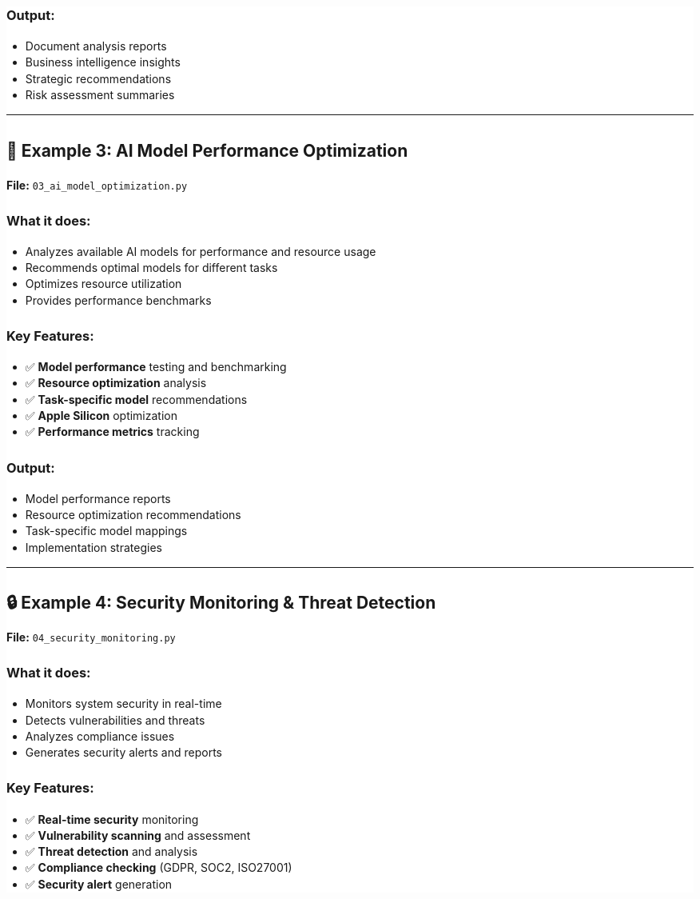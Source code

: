 ### **Output:**
- Document analysis reports
- Business intelligence insights
- Strategic recommendations
- Risk assessment summaries

---

## 🤖 **Example 3: AI Model Performance Optimization**

**File:** `03_ai_model_optimization.py`

### **What it does:**
- Analyzes available AI models for performance and resource usage
- Recommends optimal models for different tasks
- Optimizes resource utilization
- Provides performance benchmarks

### **Key Features:**
- ✅ **Model performance** testing and benchmarking
- ✅ **Resource optimization** analysis
- ✅ **Task-specific model** recommendations
- ✅ **Apple Silicon** optimization
- ✅ **Performance metrics** tracking

### **Output:**
- Model performance reports
- Resource optimization recommendations
- Task-specific model mappings
- Implementation strategies

---

## 🔒 **Example 4: Security Monitoring & Threat Detection**

**File:** `04_security_monitoring.py`

### **What it does:**
- Monitors system security in real-time
- Detects vulnerabilities and threats
- Analyzes compliance issues
- Generates security alerts and reports

### **Key Features:**
- ✅ **Real-time security** monitoring
- ✅ **Vulnerability scanning** and assessment
- ✅ **Threat detection** and analysis
- ✅ **Compliance checking** (GDPR, SOC2, ISO27001)
- ✅ **Security alert** generation
